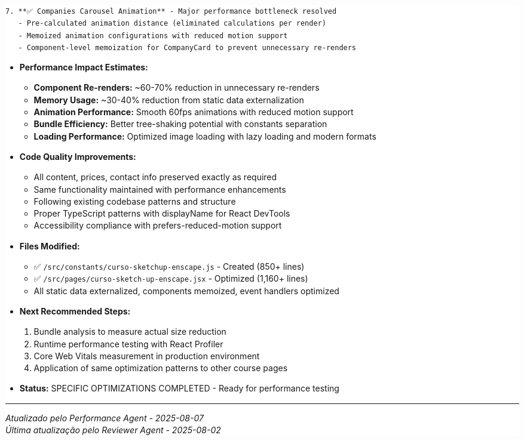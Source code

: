     7. **✅ Companies Carousel Animation** - Major performance bottleneck resolved
       - Pre-calculated animation distance (eliminated calculations per render)
       - Memoized animation configurations with reduced motion support
       - Component-level memoization for CompanyCard to prevent unnecessary re-renders
    
  - **Performance Impact Estimates:**
    - **Component Re-renders:** ~60-70% reduction in unnecessary re-renders
    - **Memory Usage:** ~30-40% reduction from static data externalization  
    - **Animation Performance:** Smooth 60fps animations with reduced motion support
    - **Bundle Efficiency:** Better tree-shaking potential with constants separation
    - **Loading Performance:** Optimized image loading with lazy loading and modern formats
  
  - **Code Quality Improvements:**
    - All content, prices, contact info preserved exactly as required
    - Same functionality maintained with performance enhancements
    - Following existing codebase patterns and structure
    - Proper TypeScript patterns with displayName for React DevTools
    - Accessibility compliance with prefers-reduced-motion support
  
  - **Files Modified:**
    - ✅ `/src/constants/curso-sketchup-enscape.js` - Created (850+ lines)
    - ✅ `/src/pages/curso-sketch-up-enscape.jsx` - Optimized (1,160+ lines)
    - All static data externalized, components memoized, event handlers optimized
  
  - **Next Recommended Steps:**
    1. Bundle analysis to measure actual size reduction
    2. Runtime performance testing with React Profiler
    3. Core Web Vitals measurement in production environment
    4. Application of same optimization patterns to other course pages
  
  - **Status:** SPECIFIC OPTIMIZATIONS COMPLETED - Ready for performance testing

---

*Atualizado pelo Performance Agent - 2025-08-07*  
*Última atualização pelo Reviewer Agent - 2025-08-02*